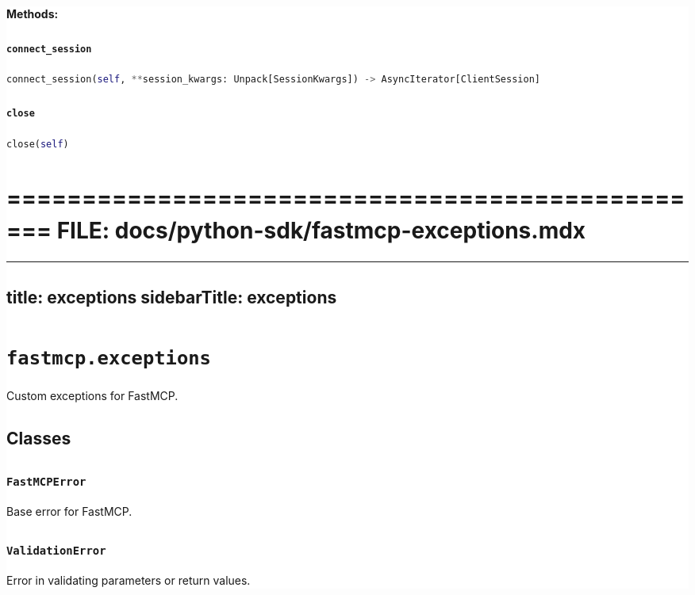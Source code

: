 
**Methods:**

#### `connect_session` <sup><a href="https://github.com/jlowin/fastmcp/blob/main/src/fastmcp/client/transports.py#L919" target="_blank"><Icon icon="github" style="width: 14px; height: 14px;" /></a></sup>

```python
connect_session(self, **session_kwargs: Unpack[SessionKwargs]) -> AsyncIterator[ClientSession]
```

#### `close` <sup><a href="https://github.com/jlowin/fastmcp/blob/main/src/fastmcp/client/transports.py#L925" target="_blank"><Icon icon="github" style="width: 14px; height: 14px;" /></a></sup>

```python
close(self)
```



================================================
FILE: docs/python-sdk/fastmcp-exceptions.mdx
================================================
---
title: exceptions
sidebarTitle: exceptions
---

# `fastmcp.exceptions`


Custom exceptions for FastMCP.

## Classes

### `FastMCPError` <sup><a href="https://github.com/jlowin/fastmcp/blob/main/src/fastmcp/exceptions.py#L6" target="_blank"><Icon icon="github" style="width: 14px; height: 14px;" /></a></sup>


Base error for FastMCP.


### `ValidationError` <sup><a href="https://github.com/jlowin/fastmcp/blob/main/src/fastmcp/exceptions.py#L10" target="_blank"><Icon icon="github" style="width: 14px; height: 14px;" /></a></sup>


Error in validating parameters or return values.

